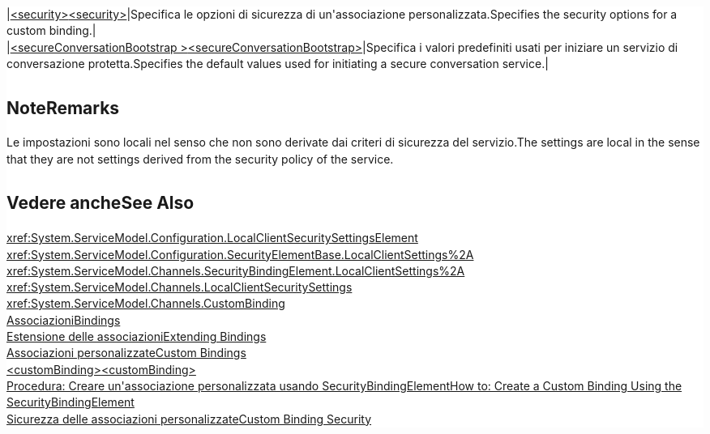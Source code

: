 |[<span data-ttu-id="6ec72-153">\<security></span><span class="sxs-lookup"><span data-stu-id="6ec72-153">\<security></span></span>](../../../../../docs/framework/configure-apps/file-schema/wcf/security-of-custombinding.md)|<span data-ttu-id="6ec72-154">Specifica le opzioni di sicurezza di un'associazione personalizzata.</span><span class="sxs-lookup"><span data-stu-id="6ec72-154">Specifies the security options for a custom binding.</span></span>|  
|[<span data-ttu-id="6ec72-155">\<secureConversationBootstrap ></span><span class="sxs-lookup"><span data-stu-id="6ec72-155">\<secureConversationBootstrap></span></span>](../../../../../docs/framework/configure-apps/file-schema/wcf/secureconversationbootstrap.md)|<span data-ttu-id="6ec72-156">Specifica i valori predefiniti usati per iniziare un servizio di conversazione protetta.</span><span class="sxs-lookup"><span data-stu-id="6ec72-156">Specifies the default values used for initiating a secure conversation service.</span></span>|  
  
## <a name="remarks"></a><span data-ttu-id="6ec72-157">Note</span><span class="sxs-lookup"><span data-stu-id="6ec72-157">Remarks</span></span>  
 <span data-ttu-id="6ec72-158">Le impostazioni sono locali nel senso che non sono derivate dai criteri di sicurezza del servizio.</span><span class="sxs-lookup"><span data-stu-id="6ec72-158">The settings are local in the sense that they are not settings derived from the security policy of the service.</span></span>  
  
## <a name="see-also"></a><span data-ttu-id="6ec72-159">Vedere anche</span><span class="sxs-lookup"><span data-stu-id="6ec72-159">See Also</span></span>  
 <xref:System.ServiceModel.Configuration.LocalClientSecuritySettingsElement>  
 <xref:System.ServiceModel.Configuration.SecurityElementBase.LocalClientSettings%2A>  
 <xref:System.ServiceModel.Channels.SecurityBindingElement.LocalClientSettings%2A>  
 <xref:System.ServiceModel.Channels.LocalClientSecuritySettings>  
 <xref:System.ServiceModel.Channels.CustomBinding>  
 [<span data-ttu-id="6ec72-160">Associazioni</span><span class="sxs-lookup"><span data-stu-id="6ec72-160">Bindings</span></span>](../../../../../docs/framework/wcf/bindings.md)  
 [<span data-ttu-id="6ec72-161">Estensione delle associazioni</span><span class="sxs-lookup"><span data-stu-id="6ec72-161">Extending Bindings</span></span>](../../../../../docs/framework/wcf/extending/extending-bindings.md)  
 [<span data-ttu-id="6ec72-162">Associazioni personalizzate</span><span class="sxs-lookup"><span data-stu-id="6ec72-162">Custom Bindings</span></span>](../../../../../docs/framework/wcf/extending/custom-bindings.md)  
 [<span data-ttu-id="6ec72-163">\<customBinding></span><span class="sxs-lookup"><span data-stu-id="6ec72-163">\<customBinding></span></span>](../../../../../docs/framework/configure-apps/file-schema/wcf/custombinding.md)  
 [<span data-ttu-id="6ec72-164">Procedura: Creare un'associazione personalizzata usando SecurityBindingElement</span><span class="sxs-lookup"><span data-stu-id="6ec72-164">How to: Create a Custom Binding Using the SecurityBindingElement</span></span>](../../../../../docs/framework/wcf/feature-details/how-to-create-a-custom-binding-using-the-securitybindingelement.md)  
 [<span data-ttu-id="6ec72-165">Sicurezza delle associazioni personalizzate</span><span class="sxs-lookup"><span data-stu-id="6ec72-165">Custom Binding Security</span></span>](../../../../../docs/framework/wcf/samples/custom-binding-security.md)
